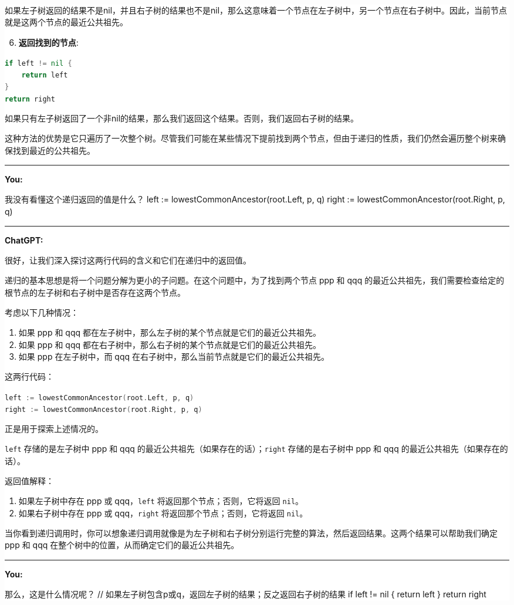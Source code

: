 如果左子树返回的结果不是nil，并且右子树的结果也不是nil，那么这意味着一个节点在左子树中，另一个节点在右子树中。因此，当前节点就是这两个节点的最近公共祖先。

6. **返回找到的节点**:

```go
if left != nil {
    return left
}
return right
```

如果只有左子树返回了一个非nil的结果，那么我们返回这个结果。否则，我们返回右子树的结果。

这种方法的优势是它只遍历了一次整个树。尽管我们可能在某些情况下提前找到两个节点，但由于递归的性质，我们仍然会遍历整个树来确保找到最近的公共祖先。

* * *

**You:**

我没有看懂这个递归返回的值是什么？
    left := lowestCommonAncestor(root.Left, p, q)
    right := lowestCommonAncestor(root.Right, p, q)

* * *

**ChatGPT:**

很好，让我们深入探讨这两行代码的含义和它们在递归中的返回值。

递归的基本思想是将一个问题分解为更小的子问题。在这个问题中，为了找到两个节点 ppp 和 qqq 的最近公共祖先，我们需要检查给定的根节点的左子树和右子树中是否存在这两个节点。

考虑以下几种情况：

1. 如果 ppp 和 qqq 都在左子树中，那么左子树的某个节点就是它们的最近公共祖先。
2. 如果 ppp 和 qqq 都在右子树中，那么右子树的某个节点就是它们的最近公共祖先。
3. 如果 ppp 在左子树中，而 qqq 在右子树中，那么当前节点就是它们的最近公共祖先。

这两行代码：

```go
left := lowestCommonAncestor(root.Left, p, q)
right := lowestCommonAncestor(root.Right, p, q)
```

正是用于探索上述情况的。

`left` 存储的是左子树中 ppp 和 qqq 的最近公共祖先（如果存在的话）；`right` 存储的是右子树中 ppp 和 qqq 的最近公共祖先（如果存在的话）。

返回值解释：

1. 如果左子树中存在 ppp 或 qqq，`left` 将返回那个节点；否则，它将返回 `nil`。
2. 如果右子树中存在 ppp 或 qqq，`right` 将返回那个节点；否则，它将返回 `nil`。

当你看到递归调用时，你可以想象递归调用就像是为左子树和右子树分别运行完整的算法，然后返回结果。这两个结果可以帮助我们确定 ppp 和 qqq 在整个树中的位置，从而确定它们的最近公共祖先。

* * *

**You:**

那么，这是什么情况呢？
    // 如果左子树包含p或q，返回左子树的结果；反之返回右子树的结果
    if left != nil {
        return left
    }
    return right
